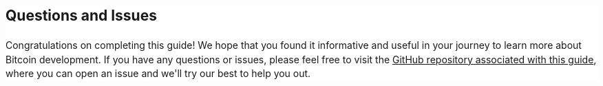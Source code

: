 ## Questions and Issues

Congratulations on completing this guide! We hope that you found it informative and useful in your journey to learn more about Bitcoin development. If you have any questions or issues, please feel free to visit the [GitHub repository associated with this guide](https://github.com/bitcoinerlab/playground/), where you can open an issue and we'll try our best to help you out.
